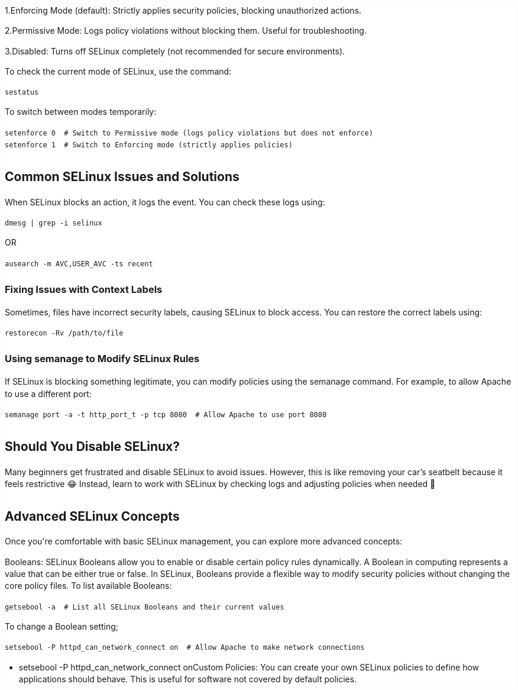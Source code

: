 1.Enforcing Mode (default): Strictly applies security policies, blocking unauthorized actions.

2.Permissive Mode: Logs policy violations without blocking them. Useful for troubleshooting.

3.Disabled: Turns off SELinux completely (not recommended for secure environments).

To check the current mode of SELinux, use the command:
```shell
sestatus
```
To switch between modes temporarily:
```shell
setenforce 0  # Switch to Permissive mode (logs policy violations but does not enforce)
setenforce 1  # Switch to Enforcing mode (strictly applies policies)
```
## Common SELinux Issues and Solutions
When SELinux blocks an action, it logs the event. You can check these logs using:
```shell
dmesg | grep -i selinux
```
OR

```shell
ausearch -m AVC,USER_AVC -ts recent
```
### Fixing Issues with Context Labels
Sometimes, files have incorrect security labels, causing SELinux to block access. You can restore the correct labels using:
```shell
restorecon -Rv /path/to/file
```
### Using semanage to Modify SELinux Rules
If SELinux is blocking something legitimate, you can modify policies using the semanage command. For example, to allow Apache to use a different port:
```shell
semanage port -a -t http_port_t -p tcp 8080  # Allow Apache to use port 8080
```
## Should You Disable SELinux?
Many beginners get frustrated and disable SELinux to avoid issues. However, this is like removing your car’s seatbelt because it feels restrictive
😂 Instead, learn to work with SELinux by checking logs and adjusting policies when needed 🤪

## Advanced SELinux Concepts
Once you're comfortable with basic SELinux management, you can explore more advanced concepts:

Booleans: SELinux Booleans allow you to enable or disable certain policy rules dynamically. A Boolean in computing represents a value that can be either true or false. In SELinux, Booleans provide a flexible way to modify security policies without changing the core policy files. To list available Booleans:
```shell
getsebool -a  # List all SELinux Booleans and their current values
```
To change a Boolean setting;
```shell
setsebool -P httpd_can_network_connect on  # Allow Apache to make network connections
```
 * setsebool -P httpd_can_network_connect onCustom Policies: You can create your own SELinux policies to define how applications should behave. This is useful for software not covered by default policies.
